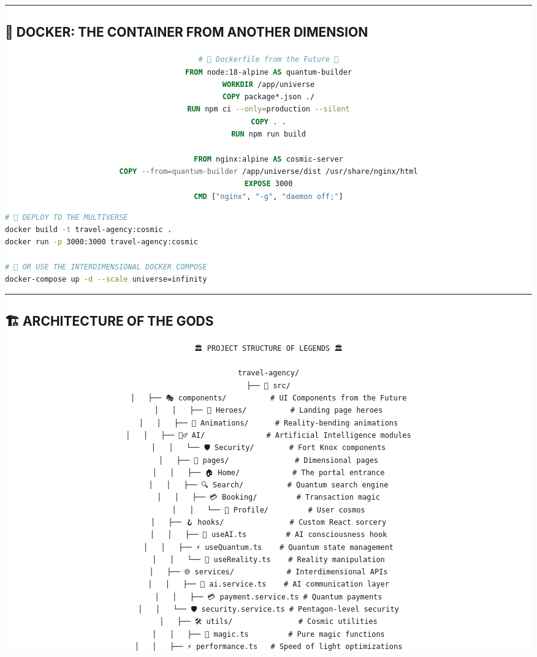 </div>

---

## 🐳 DOCKER: THE CONTAINER FROM ANOTHER DIMENSION

<div align="center">

```dockerfile
# 🚀 Dockerfile from the Future 🚀
FROM node:18-alpine AS quantum-builder
WORKDIR /app/universe
COPY package*.json ./
RUN npm ci --only=production --silent
COPY . .
RUN npm run build

FROM nginx:alpine AS cosmic-server
COPY --from=quantum-builder /app/universe/dist /usr/share/nginx/html
EXPOSE 3000
CMD ["nginx", "-g", "daemon off;"]
```

</div>

```bash
# 🌌 DEPLOY TO THE MULTIVERSE
docker build -t travel-agency:cosmic .
docker run -p 3000:3000 travel-agency:cosmic

# 🚀 OR USE THE INTERDIMENSIONAL DOCKER COMPOSE
docker-compose up -d --scale universe=infinity
```

---

## 🏗️ ARCHITECTURE OF THE GODS

<div align="center">

```
🏛️ PROJECT STRUCTURE OF LEGENDS 🏛️

travel-agency/
├── 🌟 src/
│   ├── 🎭 components/          # UI Components from the Future
│   │   ├── 🚀 Heroes/          # Landing page heroes
│   │   ├── 🎨 Animations/      # Reality-bending animations
│   │   ├── 🧙‍♂️ AI/              # Artificial Intelligence modules
│   │   └── 🛡️ Security/        # Fort Knox components
│   ├── 📱 pages/               # Dimensional pages
│   │   ├── 🏠 Home/            # The portal entrance
│   │   ├── 🔍 Search/          # Quantum search engine
│   │   ├── 💳 Booking/         # Transaction magic
│   │   └── 👤 Profile/         # User cosmos
│   ├── 🪝 hooks/               # Custom React sorcery
│   │   ├── 🧠 useAI.ts         # AI consciousness hook
│   │   ├── ⚡ useQuantum.ts    # Quantum state management
│   │   └── 🌈 useReality.ts    # Reality manipulation
│   ├── 🌐 services/            # Interdimensional APIs
│   │   ├── 🤖 ai.service.ts    # AI communication layer
│   │   ├── 💳 payment.service.ts # Quantum payments
│   │   └── 🛡️ security.service.ts # Pentagon-level security
│   ├── 🛠️ utils/               # Cosmic utilities
│   │   ├── 🔮 magic.ts         # Pure magic functions
│   │   ├── ⚡ performance.ts   # Speed of light optimizations
```